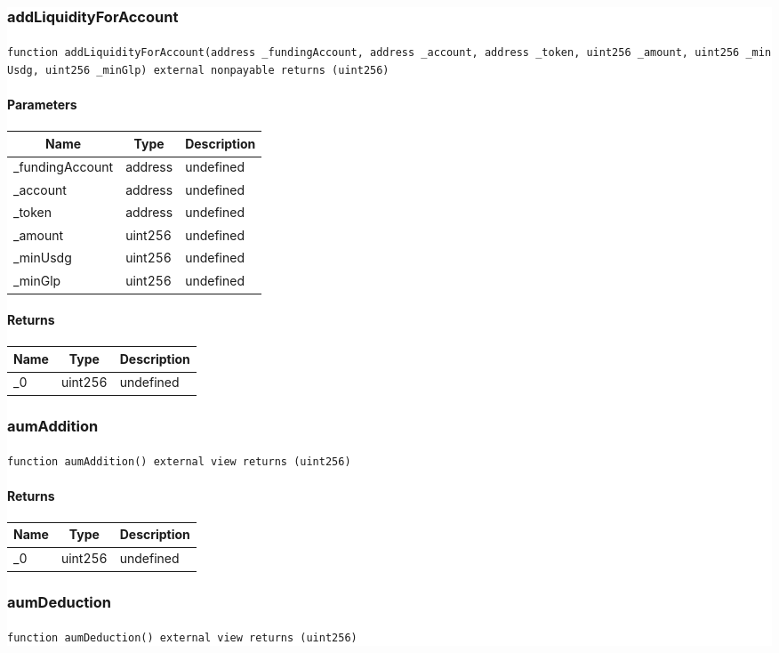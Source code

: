 ### addLiquidityForAccount

```solidity
function addLiquidityForAccount(address _fundingAccount, address _account, address _token, uint256 _amount, uint256 _minUsdg, uint256 _minGlp) external nonpayable returns (uint256)
```





#### Parameters

| Name | Type | Description |
|---|---|---|
| _fundingAccount | address | undefined |
| _account | address | undefined |
| _token | address | undefined |
| _amount | uint256 | undefined |
| _minUsdg | uint256 | undefined |
| _minGlp | uint256 | undefined |

#### Returns

| Name | Type | Description |
|---|---|---|
| _0 | uint256 | undefined |

### aumAddition

```solidity
function aumAddition() external view returns (uint256)
```






#### Returns

| Name | Type | Description |
|---|---|---|
| _0 | uint256 | undefined |

### aumDeduction

```solidity
function aumDeduction() external view returns (uint256)
```



